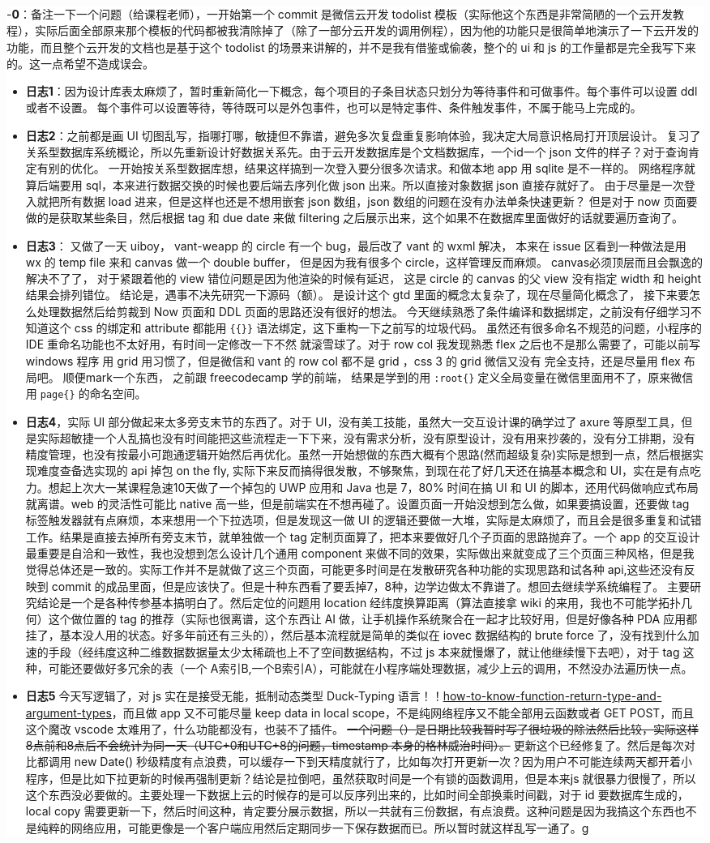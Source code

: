 -**0**：备注一下一个问题（给课程老师），一开始第一个 commit 是微信云开发 todolist 模板（实际他这个东西是非常简陋的一个云开发教程），实际后面全部原来那个模板的代码都被我清除掉了（除了一部分云开发的调用例程），因为他的功能只是很简单地演示了一下云开发的功能，而且整个云开发的文档也是基于这个 todolist 的场景来讲解的，并不是我有借鉴或偷袭，整个的 ui 和 js 的工作量都是完全我写下来的。这一点希望不造成误会。

- **日志1**：因为设计库表太麻烦了，暂时重新简化一下概念，每个项目的子条目状态只划分为等待事件和可做事件。每个事件可以设置 ddl 或者不设置。
每个事件可以设置等待，等待既可以是外包事件，也可以是特定事件、条件触发事件，不属于能马上完成的。

- **日志2**：之前都是画 UI 切图乱写，指哪打哪，敏捷但不靠谱，避免多次复盘重复影响体验，我决定大局意识格局打开顶层设计。
复习了关系型数据库系统概论，所以先重新设计好数据关系先。由于云开发数据库是个文档数据库，一个id一个 json 文件的样子？对于查询肯定有别的优化。
一开始按关系型数据库想，结果这样搞到一次登入要分很多次请求。和做本地 app 用 sqlite 是不一样的。
网络程序就算后端要用 sql，本来进行数据交换的时候也要后端去序列化做 json 出来。所以直接对象数据 json 直接存就好了。
由于尽量是一次登入就把所有数据 load 进来，但是这样也还是不想用嵌套 json 数组，json 数组的问题在没有办法单条快速更新？
但是对于 now 页面要做的是获取某些条目，然后根据 tag 和 due date 来做 filtering 之后展示出来，这个如果不在数据库里面做好的话就要遍历查询了。

- **日志3**： 又做了一天 uiboy，
vant-weapp 的 circle 有一个 bug，最后改了 vant 的 wxml 解决，
本来在 issue 区看到一种做法是用 wx 的 temp file 来和 canvas 
做一个 double buffer，
但是因为我有很多个 circle，这样管理反而麻烦。
canvas必须顶层而且会飘逸的解决不了了，
对于紧跟着他的 view 错位问题是因为他渲染的时候有延迟，
这是 circle 的 canvas 的父 view 没有指定 width 和 height 结果会排列错位。
结论是，遇事不决先研究一下源码（额）。
是设计这个 gtd 里面的概念太复杂了，现在尽量简化概念了，
接下来要怎么处理数据然后给剪裁到 Now 页面和 DDL 页面的思路还没有很好的想法。
今天继续熟悉了条件编译和数据绑定，之前没有仔细学习不知道这个
css 的绑定和 attribute 都能用 `{{}}` 语法绑定，这下重构一下之前写的垃圾代码。
虽然还有很多命名不规范的问题，小程序的 IDE 重命名功能也不太好用，有时间一定修改一下不然
就滚雪球了。对于 row col 我发现熟悉 flex 之后也不是那么需要了，可能以前写 windows 程序
用 grid 用习惯了，但是微信和 vant 的 row col 都不是 grid ，css 3 的 grid 微信又没有
完全支持，还是尽量用 flex 布局吧。
顺便mark一个东西， 之前跟 freecodecamp 学的前端，
结果是学到的用 `:root{}` 定义全局变量在微信里面用不了，原来微信用 `page{}` 的命名空间。

- **日志4**，实际 UI 部分做起来太多旁支末节的东西了。对于 UI，没有美工技能，虽然大一交互设计课的确学过了 axure 等原型工具，但是实际超敏捷一个人乱搞也没有时间能把这些流程走一下下来，没有需求分析，没有原型设计，没有用来抄袭的，没有分工排期，没有精度管理，也没有按最小可跑通逻辑开始然后再优化。虽然一开始想做的东西大概有个思路(然而超级复杂)实际是想到一点，然后根据实现难度查备选实现的 api 掉包 on the fly, 实际下来反而搞得很发散，不够聚焦，到现在花了好几天还在搞基本概念和 UI，实在是有点吃力。想起上次大一某课程急速10天做了一个掉包的 UWP 应用和 Java 也是 7，80% 时间在搞 UI 和 UI 的脚本，还用代码做响应式布局就离谱。web 的灵活性可能比 native 高一些，但是前端实在不想再碰了。设置页面一开始没想到怎么做，如果要搞设置，还要做 tag 标签触发器就有点麻烦，本来想用一个下拉选项，但是发现这一做 UI 的逻辑还要做一大堆，实际是太麻烦了，而且会是很多重复和试错工作。结果是直接去掉所有旁支末节，就单独做一个 tag 定制页面算了，把本来要做好几个子页面的思路抛弃了。一个 app 的交互设计最重要是自洽和一致性，我也没想到怎么设计几个通用 component 来做不同的效果，实际做出来就变成了三个页面三种风格，但是我觉得总体还是一致的。实际工作并不是就做了这三个页面，可能更多时间是在发散研究各种功能的实现思路和试各种 api,这些还没有反映到 commit 的成品里面，但是应该快了。但是十种东西看了要丢掉7，8种，边学边做太不靠谱了。想回去继续学系统编程了。
主要研究结论是一个是各种传参基本搞明白了。然后定位的问题用 location 经纬度换算距离（算法直接拿 wiki 的来用，我也不可能学拓扑几何）这个做位置的 tag 的推荐（实际也很离谱，这个东西让 AI 做，让手机操作系统聚合在一起才比较好用，但是好像各种 PDA 应用都挂了，基本没人用的状态。好多年前还有三头的），然后基本流程就是简单的类似在 iovec 数据结构的 brute force 了，没有找到什么加速的手段（经纬度这种二维数据数据量太少太稀疏也上不了空间数据结构，不过 js 本来就慢爆了，就让他继续慢下去吧），对于 tag 这种，可能还要做好多冗余的表（一个 A索引B,一个B索引A），可能就在小程序端处理数据，减少上云的调用，不然没办法遍历快一点。

- **日志5** 今天写逻辑了，对 js 实在是接受无能，抵制动态类型 Duck-Typing 语言！！[how-to-know-function-return-type-and-argument-types](https://stackoverflow.com/questions/5336320/)，而且做 app 又不可能尽量 keep data in local scope，不是纯网络程序又不能全部用云函数或者 GET POST，而且这个魔改 vscode 太难用了，什么功能都没有，也装不了插件。 ~~一个问题（）是日期比较我暂时写了很垃圾的除法然后比较，实际这样 8点前和8点后不会统计为同一天（UTC+0和UTC+8的问题，timestamp 本身的格林威治时间）。~~ 更新这个已经修复了。然后是每次对比都调用 new Date() 秒级精度有点浪费，可以缓存一下到天精度就行了，比如每次打开更新一次？因为用户不可能连续两天都开着小程序，但是比如下拉更新的时候再强制更新？结论是拉倒吧，虽然获取时间是一个有锁的函数调用，但是本来js 就很暴力很慢了，所以这个东西没必要做的。主要处理一下数据上云的时候存的是可以反序列出来的，比如时间全部换乘时间戳，对于 id 要数据库生成的，local copy 需要更新一下，然后时间这种，肯定要分展示数据，所以一共就有三份数据，有点浪费。这种问题是因为我搞这个东西也不是纯粹的网络应用，可能更像是一个客户端应用然后定期同步一下保存数据而已。所以暂时就这样乱写一通了。g
